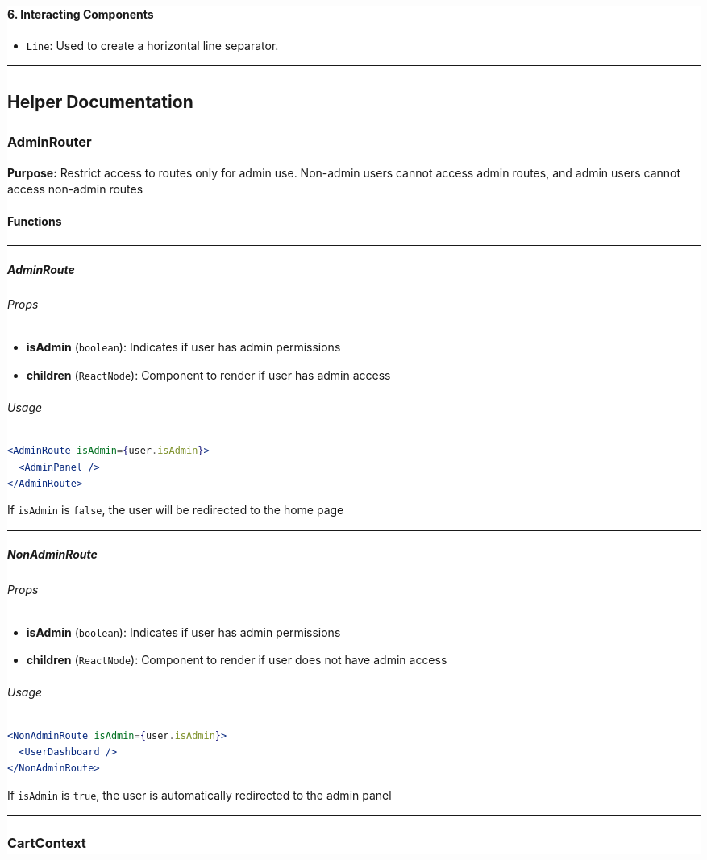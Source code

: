 #### 6. Interacting Components

- `Line`: Used to create a horizontal line separator.

---

## Helper Documentation

### AdminRouter

**Purpose:** Restrict access to routes only for admin use. Non-admin users cannot access admin routes, and admin users cannot access non-admin routes

#### Functions

---

##### AdminRoute

###### Props

- **isAdmin** (`boolean`): Indicates if user has admin permissions

- **children** (`ReactNode`): Component to render if user has admin access

###### Usage

```jsx
<AdminRoute isAdmin={user.isAdmin}>
  <AdminPanel />
</AdminRoute>
```

If `isAdmin` is `false`, the user will be redirected to the home page

---

##### NonAdminRoute

###### Props

- **isAdmin** (`boolean`): Indicates if user has admin permissions

- **children** (`ReactNode`): Component to render if user does not have admin access

###### Usage

```jsx
<NonAdminRoute isAdmin={user.isAdmin}>
  <UserDashboard />
</NonAdminRoute>
```

If `isAdmin` is `true`, the user is automatically redirected to the admin panel

---

### CartContext

